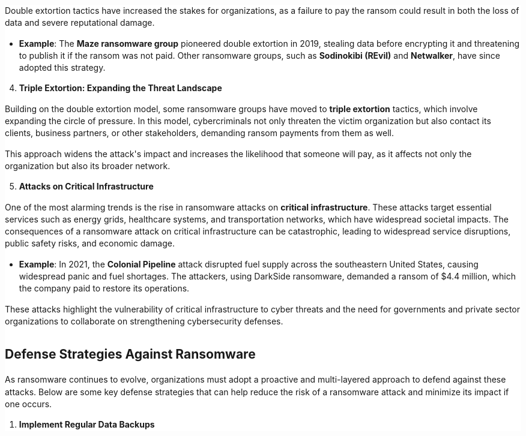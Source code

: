 

Double extortion tactics have increased the stakes for organizations, as a failure to pay the ransom could result in both the loss of data and severe reputational damage.


* **Example**: The **Maze ransomware group** pioneered double extortion in 2019, stealing data before encrypting it and threatening to publish it if the ransom was not paid. Other ransomware groups, such as **Sodinokibi (REvil)** and **Netwalker**, have since adopted this strategy.




4. **Triple Extortion: Expanding the Threat Landscape**



Building on the double extortion model, some ransomware groups have moved to **triple extortion** tactics, which involve expanding the circle of pressure. In this model, cybercriminals not only threaten the victim organization but also contact its clients, business partners, or other stakeholders, demanding ransom payments from them as well.



This approach widens the attack's impact and increases the likelihood that someone will pay, as it affects not only the organization but also its broader network.



5. **Attacks on Critical Infrastructure**



One of the most alarming trends is the rise in ransomware attacks on **critical infrastructure**. These attacks target essential services such as energy grids, healthcare systems, and transportation networks, which have widespread societal impacts. The consequences of a ransomware attack on critical infrastructure can be catastrophic, leading to widespread service disruptions, public safety risks, and economic damage.


* **Example**: In 2021, the **Colonial Pipeline** attack disrupted fuel supply across the southeastern United States, causing widespread panic and fuel shortages. The attackers, using DarkSide ransomware, demanded a ransom of $4.4 million, which the company paid to restore its operations.




These attacks highlight the vulnerability of critical infrastructure to cyber threats and the need for governments and private sector organizations to collaborate on strengthening cybersecurity defenses.



## Defense Strategies Against Ransomware



As ransomware continues to evolve, organizations must adopt a proactive and multi-layered approach to defend against these attacks. Below are some key defense strategies that can help reduce the risk of a ransomware attack and minimize its impact if one occurs.



1. **Implement Regular Data Backups**


